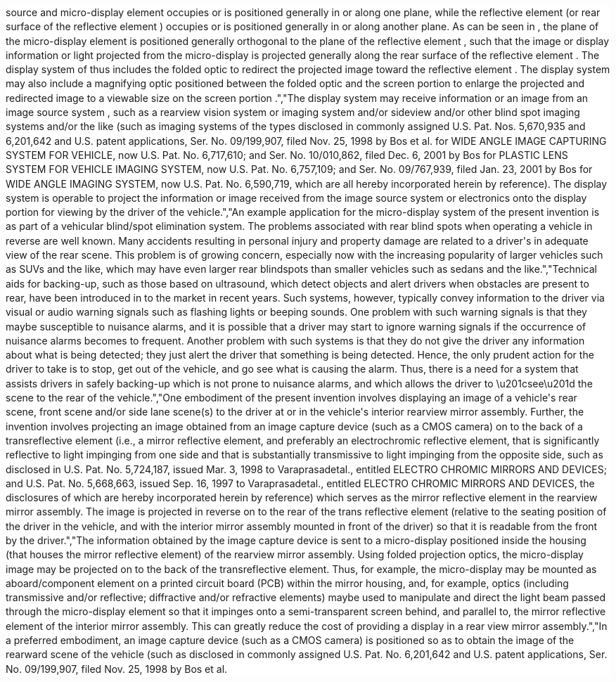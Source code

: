 source  and micro-display element  occupies or is positioned generally in or along one plane, while the reflective element  (or rear surface of the reflective element ) occupies or is positioned generally in or along another plane. As can be seen in , the plane of the micro-display element  is positioned generally orthogonal to the plane of the reflective element , such that the image or display information or light projected from the micro-display  is projected generally along the rear surface of the reflective element . The display system  of  thus includes the folded optic  to redirect the projected image toward the reflective element . The display system may also include a magnifying optic  positioned between the folded optic  and the screen portion  to enlarge the projected and redirected image to a viewable size on the screen portion .","The display system  may receive information or an image from an image source system , such as a rearview vision system or imaging system and\/or sideview and\/or other blind spot imaging systems and\/or the like (such as imaging systems of the types disclosed in commonly assigned U.S. Pat. Nos. 5,670,935 and 6,201,642 and U.S. patent applications, Ser. No. 09\/199,907, filed Nov. 25, 1998 by Bos et al. for WIDE ANGLE IMAGE CAPTURING SYSTEM FOR VEHICLE, now U.S. Pat. No. 6,717,610; and Ser. No. 10\/010,862, filed Dec. 6, 2001 by Bos for PLASTIC LENS SYSTEM FOR VEHICLE IMAGING SYSTEM, now U.S. Pat. No. 6,757,109; and Ser. No. 09\/767,939, filed Jan. 23, 2001 by Bos for WIDE ANGLE IMAGING SYSTEM, now U.S. Pat. No. 6,590,719, which are all hereby incorporated herein by reference). The display system  is operable to project the information or image received from the image source system or electronics  onto the display portion  for viewing by the driver of the vehicle.","An example application for the micro-display system of the present invention is as part of a vehicular blind\/spot elimination system. The problems associated with rear blind spots when operating a vehicle in reverse are well known. Many accidents resulting in personal injury and property damage are related to a driver's in adequate view of the rear scene. This problem is of growing concern, especially now with the increasing popularity of larger vehicles such as SUVs and the like, which may have even larger rear blindspots than smaller vehicles such as sedans and the like.","Technical aids for backing-up, such as those based on ultrasound, which detect objects and alert drivers when obstacles are present to rear, have been introduced in to the market in recent years. Such systems, however, typically convey information to the driver via visual or audio warning signals such as flashing lights or beeping sounds. One problem with such warning signals is that they maybe susceptible to nuisance alarms, and it is possible that a driver may start to ignore warning signals if the occurrence of nuisance alarms becomes to frequent. Another problem with such systems is that they do not give the driver any information about what is being detected; they just alert the driver that something is being detected. Hence, the only prudent action for the driver to take is to stop, get out of the vehicle, and go see what is causing the alarm. Thus, there is a need for a system that assists drivers in safely backing-up which is not prone to nuisance alarms, and which allows the driver to \u201csee\u201d the scene to the rear of the vehicle.","One embodiment of the present invention involves displaying an image of a vehicle's rear scene, front scene and\/or side lane scene(s) to the driver at or in the vehicle's interior rearview mirror assembly. Further, the invention involves projecting an image obtained from an image capture device (such as a CMOS camera) on to the back of a transreflective element (i.e., a mirror reflective element, and preferably an electrochromic reflective element, that is significantly reflective to light impinging from one side and that is substantially transmissive to light impinging from the opposite side, such as disclosed in U.S. Pat. No. 5,724,187, issued Mar. 3, 1998 to Varaprasadetal., entitled ELECTRO CHROMIC MIRRORS AND DEVICES; and U.S. Pat. No. 5,668,663, issued Sep. 16, 1997 to Varaprasadetal., entitled ELECTRO CHROMIC MIRRORS AND DEVICES, the disclosures of which are hereby incorporated herein by reference) which serves as the mirror reflective element in the rearview mirror assembly. The image is projected in reverse on to the rear of the trans reflective element (relative to the seating position of the driver in the vehicle, and with the interior mirror assembly mounted in front of the driver) so that it is readable from the front by the driver.","The information obtained by the image capture device is sent to a micro-display positioned inside the housing (that houses the mirror reflective element) of the rearview mirror assembly. Using folded projection optics, the micro-display image may be projected on to the back of the transreflective element. Thus, for example, the micro-display may be mounted as aboard\/component element on a printed circuit board (PCB) within the mirror housing, and, for example, optics (including transmissive and\/or reflective; diffractive and\/or refractive elements) maybe used to manipulate and direct the light beam passed through the micro-display element so that it impinges onto a semi-transparent screen behind, and parallel to, the mirror reflective element of the interior mirror assembly. This can greatly reduce the cost of providing a display in a rear view mirror assembly.","In a preferred embodiment, an image capture device (such as a CMOS camera) is positioned so as to obtain the image of the rearward scene of the vehicle (such as disclosed in commonly assigned U.S. Pat. No. 6,201,642 and U.S. patent applications, Ser. No. 09\/199,907, filed Nov. 25, 1998 by Bos et al.